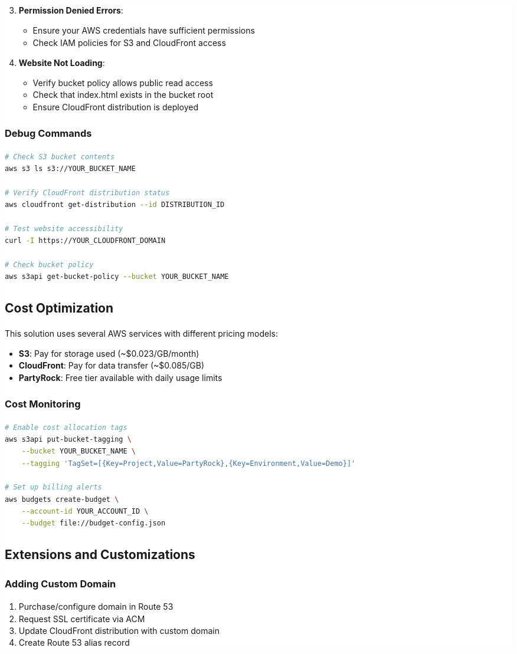 3. **Permission Denied Errors**:
   - Ensure your AWS credentials have sufficient permissions
   - Check IAM policies for S3 and CloudFront access

4. **Website Not Loading**:
   - Verify bucket policy allows public read access
   - Check that index.html exists in the bucket root
   - Ensure CloudFront distribution is deployed

### Debug Commands

```bash
# Check S3 bucket contents
aws s3 ls s3://YOUR_BUCKET_NAME

# Verify CloudFront distribution status
aws cloudfront get-distribution --id DISTRIBUTION_ID

# Test website accessibility
curl -I https://YOUR_CLOUDFRONT_DOMAIN

# Check bucket policy
aws s3api get-bucket-policy --bucket YOUR_BUCKET_NAME
```

## Cost Optimization

This solution uses several AWS services with different pricing models:

- **S3**: Pay for storage used (~$0.023/GB/month)
- **CloudFront**: Pay for data transfer (~$0.085/GB)
- **PartyRock**: Free tier available with daily usage limits

### Cost Monitoring

```bash
# Enable cost allocation tags
aws s3api put-bucket-tagging \
    --bucket YOUR_BUCKET_NAME \
    --tagging 'TagSet=[{Key=Project,Value=PartyRock},{Key=Environment,Value=Demo}]'

# Set up billing alerts
aws budgets create-budget \
    --account-id YOUR_ACCOUNT_ID \
    --budget file://budget-config.json
```

## Extensions and Customizations

### Adding Custom Domain

1. Purchase/configure domain in Route 53
2. Request SSL certificate via ACM
3. Update CloudFront distribution with custom domain
4. Create Route 53 alias record
